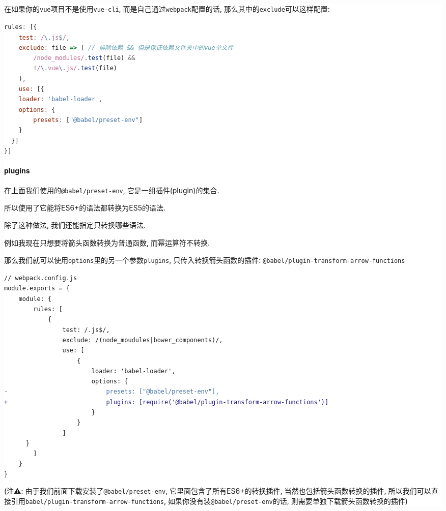 
在如果你的`vue`项目不是使用`vue-cli`, 而是自己通过`webpack`配置的话, 那么其中的`exclude`可以这样配置:

```javascript
rules: [{
	test: /\.js$/,
	exclude: file => ( // 排除依赖 && 但是保证依赖文件夹中的vue单文件
		/node_modules/.test(file) &&
		!/\.vue\.js/.test(file)
	),
	use: [{
    loader: 'babel-loader',
    options: {
    	presets: ["@babel/preset-env"]
    }
  }]
}]
```



#### plugins

在上面我们使用的`@babel/preset-env`, 它是一组插件(plugin)的集合.

所以使用了它能将ES6+的语法都转换为ES5的语法.

除了这种做法, 我们还能指定只转换哪些语法.

例如我现在只想要将箭头函数转换为普通函数, 而幂运算符不转换.

那么我们就可以使用`options`里的另一个参数`plugins`, 只传入转换箭头函数的插件: `@babel/plugin-transform-arrow-functions`

```diff
// webpack.config.js
module.exports = {
	module: {
		rules: [
			{
				test: /.js$/,
				exclude: /(node_moudules|bower_components)/,
				use: [
					{
						loader: 'babel-loader',
						options: {
-							presets: ["@babel/preset-env"],
+							plugins: [require('@babel/plugin-transform-arrow-functions')]
						}
					}
				]
      }
		]
	}
}
```

(注⚠️: 由于我们前面下载安装了`@babel/preset-env`, 它里面包含了所有ES6+的转换插件, 当然也包括箭头函数转换的插件, 所以我们可以直接引用`babel/plugin-transform-arrow-functions`, 如果你没有装`@babel/preset-env`的话, 则需要单独下载箭头函数转换的插件)
